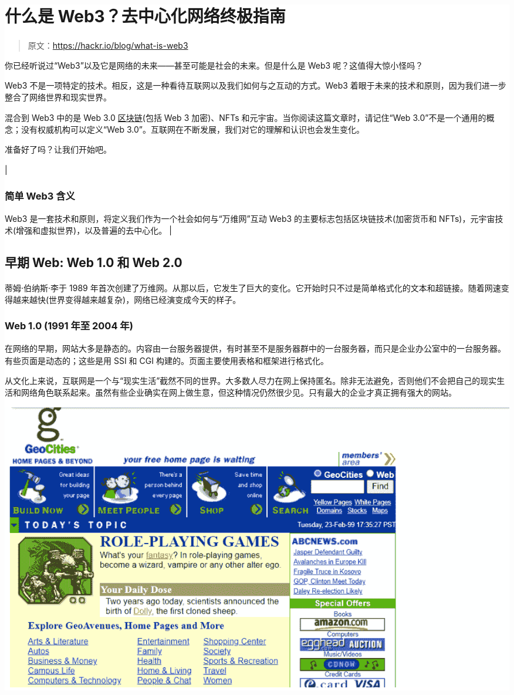 # 什么是 Web3？去中心化网络终极指南

> 原文：<https://hackr.io/blog/what-is-web3>

你已经听说过“Web3”以及它是网络的未来——甚至可能是社会的未来。但是什么是 Web3 呢？这值得大惊小怪吗？

Web3 不是一项特定的技术。相反，这是一种看待互联网以及我们如何与之互动的方式。Web3 着眼于未来的技术和原则，因为我们进一步整合了网络世界和现实世界。

混合到 Web3 中的是 Web 3.0 [区块链](https://hackr.io/blog/blockchain-programming-beginners-guide)(包括 Web 3 加密)、NFTs 和元宇宙。当你阅读这篇文章时，请记住“Web 3.0”不是一个通用的概念；没有权威机构可以定义“Web 3.0”。互联网在不断发展，我们对它的理解和认识也会发生变化。

准备好了吗？让我们开始吧。

| 

### **简单 Web3 含义**

Web3 是一套技术和原则，将定义我们作为一个社会如何与“万维网”互动 Web3 的主要标志包括区块链技术(加密货币和 NFTs)，元宇宙技术(增强和虚拟世界)，以及普遍的去中心化。 |

## 早期 Web: Web 1.0 和 Web 2.0

蒂姆·伯纳斯·李于 1989 年首次创建了万维网。从那以后，它发生了巨大的变化。它开始时只不过是简单格式化的文本和超链接。随着网速变得越来越快(世界变得越来越复杂)，网络已经演变成今天的样子。

### **Web 1.0 (1991 年至 2004 年)**

在网络的早期，网站大多是静态的。内容由一台服务器提供，有时甚至不是服务器群中的一台服务器，而只是企业办公室中的一台服务器。有些页面是动态的；这些是用 SSI 和 CGI 构建的。页面主要使用表格和框架进行格式化。

从文化上来说，互联网是一个与“现实生活”截然不同的世界。大多数人尽力在网上保持匿名。除非无法避免，否则他们不会把自己的现实生活和网络角色联系起来。虽然有些企业确实在网上做生意，但这种情况仍然很少见。只有最大的企业才真正拥有强大的网站。

![A screenshot of Geocities from 1999.](img/7602492f8951dfe1ca1c44901959f8f0.png)
